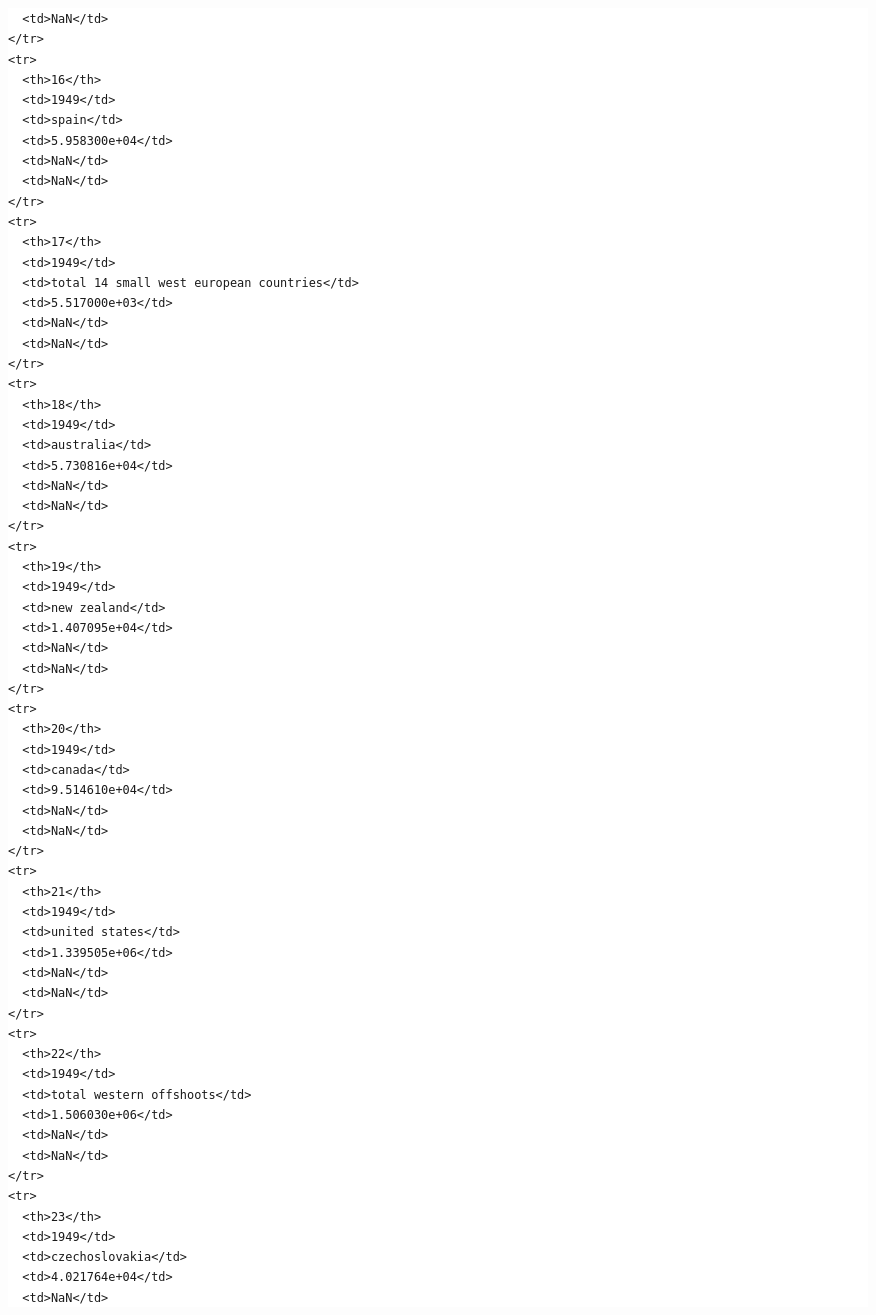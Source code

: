       <td>NaN</td>
    </tr>
    <tr>
      <th>16</th>
      <td>1949</td>
      <td>spain</td>
      <td>5.958300e+04</td>
      <td>NaN</td>
      <td>NaN</td>
    </tr>
    <tr>
      <th>17</th>
      <td>1949</td>
      <td>total 14 small west european countries</td>
      <td>5.517000e+03</td>
      <td>NaN</td>
      <td>NaN</td>
    </tr>
    <tr>
      <th>18</th>
      <td>1949</td>
      <td>australia</td>
      <td>5.730816e+04</td>
      <td>NaN</td>
      <td>NaN</td>
    </tr>
    <tr>
      <th>19</th>
      <td>1949</td>
      <td>new zealand</td>
      <td>1.407095e+04</td>
      <td>NaN</td>
      <td>NaN</td>
    </tr>
    <tr>
      <th>20</th>
      <td>1949</td>
      <td>canada</td>
      <td>9.514610e+04</td>
      <td>NaN</td>
      <td>NaN</td>
    </tr>
    <tr>
      <th>21</th>
      <td>1949</td>
      <td>united states</td>
      <td>1.339505e+06</td>
      <td>NaN</td>
      <td>NaN</td>
    </tr>
    <tr>
      <th>22</th>
      <td>1949</td>
      <td>total western offshoots</td>
      <td>1.506030e+06</td>
      <td>NaN</td>
      <td>NaN</td>
    </tr>
    <tr>
      <th>23</th>
      <td>1949</td>
      <td>czechoslovakia</td>
      <td>4.021764e+04</td>
      <td>NaN</td>
